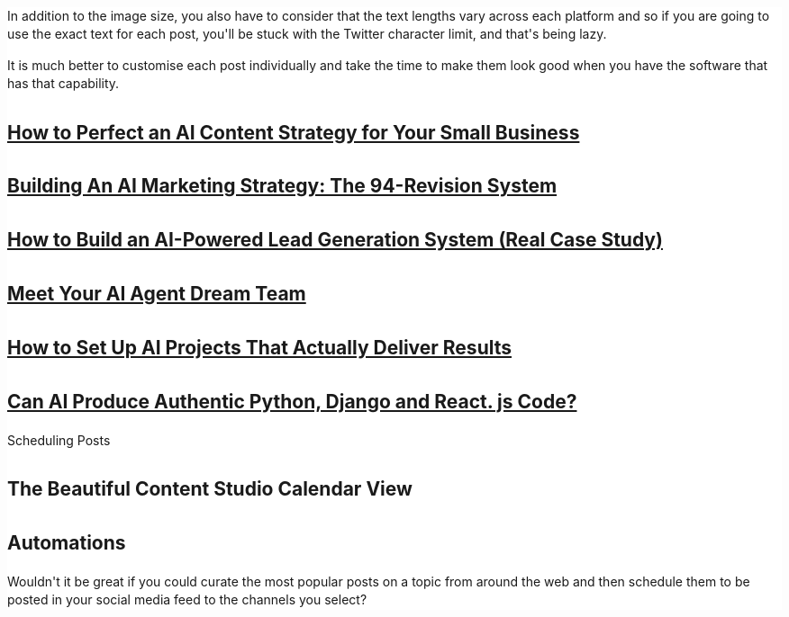
In addition to the image size, you also have to consider that the text lengths vary across each platform and so if you are going to use the exact text for each post, you'll be stuck with the Twitter character limit, and that's being lazy.


It is much better to customise each post individually and take the time to make them look good when you have the software that has that capability.

## [How to Perfect an AI Content Strategy for Your Small Business](https://www.webuildstores.co.uk/post/ai-content-strategy)



## [Building An AI Marketing Strategy: The 94-Revision System](https://www.webuildstores.co.uk/post/building-an-ai-marketing-strategy)



## [How to Build an AI-Powered Lead Generation System (Real Case Study)](https://www.webuildstores.co.uk/post/how-to-build-an-ai-powered-lead-generation-system-real-case-study)



## [Meet Your AI Agent Dream Team](https://www.webuildstores.co.uk/post/agent-dream-team)



## [How to Set Up AI Projects That Actually Deliver Results](https://www.webuildstores.co.uk/post/how-to-set-up-ai-projects)



## [Can AI Produce Authentic Python, Django and React. js Code?](https://www.webuildstores.co.uk/post/python-django-and-react-js-code)



Scheduling Posts

## The Beautiful Content Studio Calendar View



## Automations



Wouldn't it be great if you could curate the most popular posts on a topic from around the web and then schedule them to be posted in your social media feed to the channels you select?
